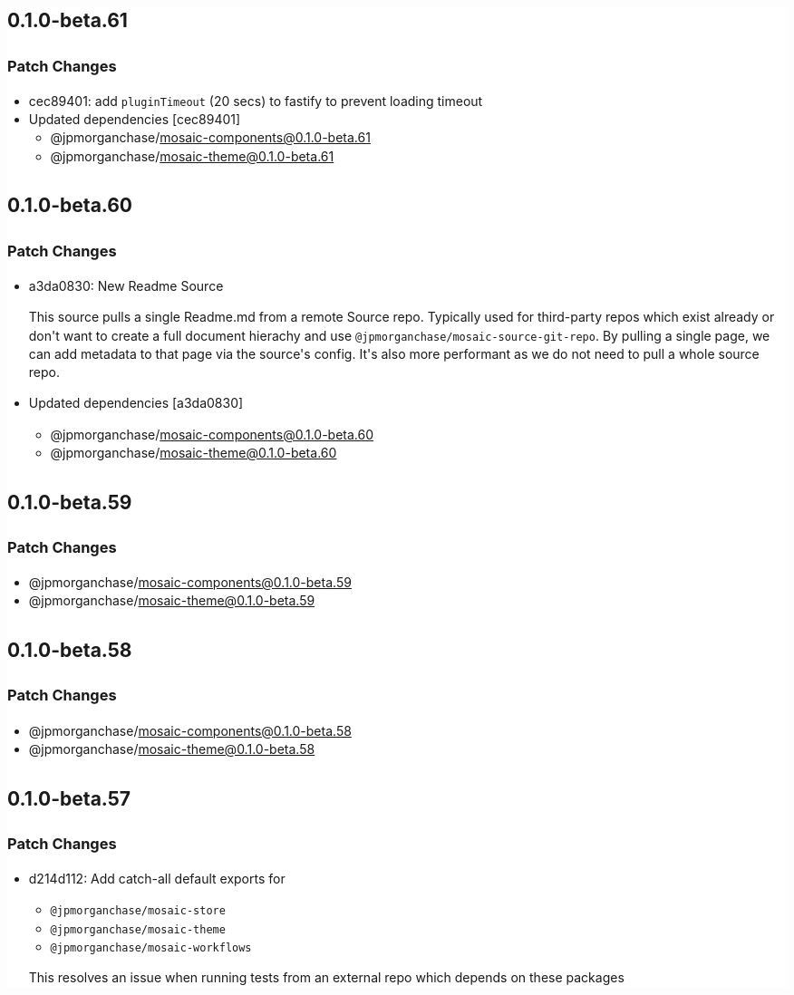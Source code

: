 ## 0.1.0-beta.61

### Patch Changes

- cec89401: add `pluginTimeout` (20 secs) to fastify to prevent loading timeout
- Updated dependencies [cec89401]
  - @jpmorganchase/mosaic-components@0.1.0-beta.61
  - @jpmorganchase/mosaic-theme@0.1.0-beta.61

## 0.1.0-beta.60

### Patch Changes

- a3da0830: New Readme Source

  This source pulls a single Readme.md from a remote Source repo.
  Typically used for third-party repos which exist already or don't want to
  create a full document hierachy and use `@jpmorganchase/mosaic-source-git-repo`.
  By pulling a single page, we can add metadata to that page via the source's config.
  It's also more performant as we do not need to pull a whole source repo.

- Updated dependencies [a3da0830]
  - @jpmorganchase/mosaic-components@0.1.0-beta.60
  - @jpmorganchase/mosaic-theme@0.1.0-beta.60

## 0.1.0-beta.59

### Patch Changes

- @jpmorganchase/mosaic-components@0.1.0-beta.59
- @jpmorganchase/mosaic-theme@0.1.0-beta.59

## 0.1.0-beta.58

### Patch Changes

- @jpmorganchase/mosaic-components@0.1.0-beta.58
- @jpmorganchase/mosaic-theme@0.1.0-beta.58

## 0.1.0-beta.57

### Patch Changes

- d214d112: Add catch-all default exports for

  - `@jpmorganchase/mosaic-store`
  - `@jpmorganchase/mosaic-theme`
  - `@jpmorganchase/mosaic-workflows`

  This resolves an issue when running tests from an external repo which depends on these packages
